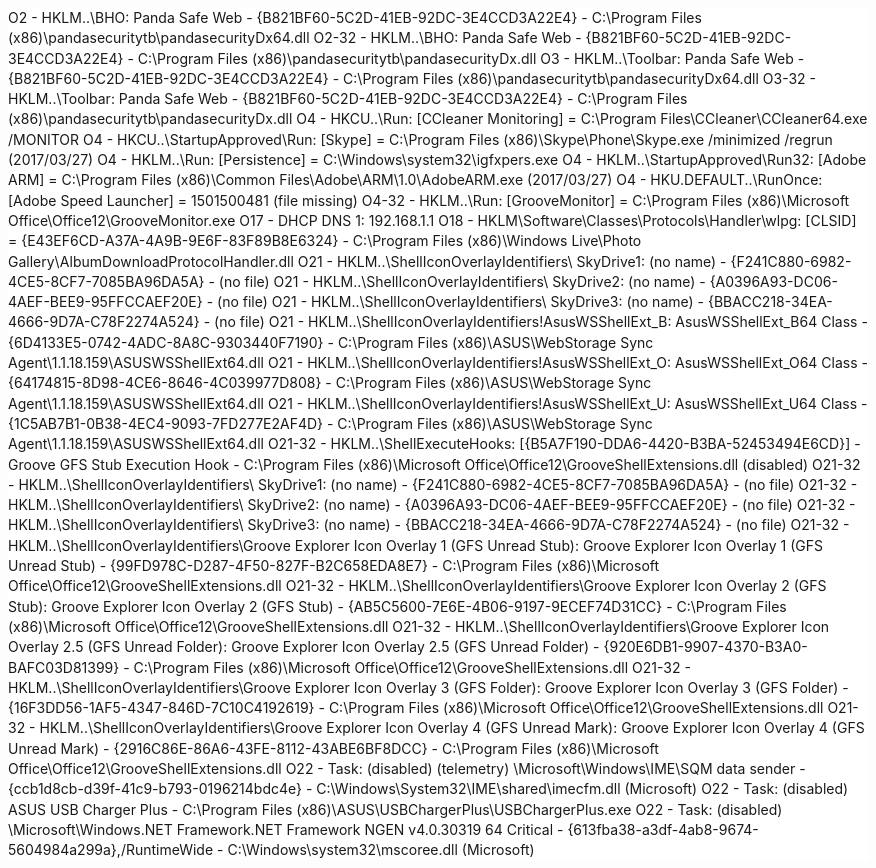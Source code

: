 O2 - HKLM\..\BHO: Panda Safe Web - {B821BF60-5C2D-41EB-92DC-3E4CCD3A22E4} - C:\Program Files (x86)\pandasecuritytb\pandasecurityDx64.dll
O2-32 - HKLM\..\BHO: Panda Safe Web - {B821BF60-5C2D-41EB-92DC-3E4CCD3A22E4} - C:\Program Files (x86)\pandasecuritytb\pandasecurityDx.dll
O3 - HKLM\..\Toolbar: Panda Safe Web - {B821BF60-5C2D-41EB-92DC-3E4CCD3A22E4} - C:\Program Files (x86)\pandasecuritytb\pandasecurityDx64.dll
O3-32 - HKLM\..\Toolbar: Panda Safe Web - {B821BF60-5C2D-41EB-92DC-3E4CCD3A22E4} - C:\Program Files (x86)\pandasecuritytb\pandasecurityDx.dll
O4 - HKCU\..\Run: [CCleaner Monitoring] = C:\Program Files\CCleaner\CCleaner64.exe /MONITOR
O4 - HKCU\..\StartupApproved\Run: [Skype] = C:\Program Files (x86)\Skype\Phone\Skype.exe /minimized /regrun (2017/03/27)
O4 - HKLM\..\Run: [Persistence] = C:\Windows\system32\igfxpers.exe
O4 - HKLM\..\StartupApproved\Run32: [Adobe ARM] = C:\Program Files (x86)\Common Files\Adobe\ARM\1.0\AdobeARM.exe (2017/03/27)
O4 - HKU\.DEFAULT\..\RunOnce: [Adobe Speed Launcher] = 1501500481  (file missing)
O4-32 - HKLM\..\Run: [GrooveMonitor] = C:\Program Files (x86)\Microsoft Office\Office12\GrooveMonitor.exe
O17 - DHCP DNS 1: 192.168.1.1
O18 - HKLM\Software\Classes\Protocols\Handler\wlpg: [CLSID] = {E43EF6CD-A37A-4A9B-9E6F-83F89B8E6324} - C:\Program Files (x86)\Windows Live\Photo Gallery\AlbumDownloadProtocolHandler.dll
O21 - HKLM\..\ShellIconOverlayIdentifiers\ SkyDrive1: (no name) - {F241C880-6982-4CE5-8CF7-7085BA96DA5A} - (no file)
O21 - HKLM\..\ShellIconOverlayIdentifiers\ SkyDrive2: (no name) - {A0396A93-DC06-4AEF-BEE9-95FFCCAEF20E} - (no file)
O21 - HKLM\..\ShellIconOverlayIdentifiers\ SkyDrive3: (no name) - {BBACC218-34EA-4666-9D7A-C78F2274A524} - (no file)
O21 - HKLM\..\ShellIconOverlayIdentifiers\!AsusWSShellExt_B: AsusWSShellExt_B64 Class - {6D4133E5-0742-4ADC-8A8C-9303440F7190} - C:\Program Files (x86)\ASUS\WebStorage Sync Agent\1.1.18.159\ASUSWSShellExt64.dll
O21 - HKLM\..\ShellIconOverlayIdentifiers\!AsusWSShellExt_O: AsusWSShellExt_O64 Class - {64174815-8D98-4CE6-8646-4C039977D808} - C:\Program Files (x86)\ASUS\WebStorage Sync Agent\1.1.18.159\ASUSWSShellExt64.dll
O21 - HKLM\..\ShellIconOverlayIdentifiers\!AsusWSShellExt_U: AsusWSShellExt_U64 Class - {1C5AB7B1-0B38-4EC4-9093-7FD277E2AF4D} - C:\Program Files (x86)\ASUS\WebStorage Sync Agent\1.1.18.159\ASUSWSShellExt64.dll
O21-32 - HKLM\..\ShellExecuteHooks: [{B5A7F190-DDA6-4420-B3BA-52453494E6CD}] - Groove GFS Stub Execution Hook - C:\Program Files (x86)\Microsoft Office\Office12\GrooveShellExtensions.dll (disabled)
O21-32 - HKLM\..\ShellIconOverlayIdentifiers\ SkyDrive1: (no name) - {F241C880-6982-4CE5-8CF7-7085BA96DA5A} - (no file)
O21-32 - HKLM\..\ShellIconOverlayIdentifiers\ SkyDrive2: (no name) - {A0396A93-DC06-4AEF-BEE9-95FFCCAEF20E} - (no file)
O21-32 - HKLM\..\ShellIconOverlayIdentifiers\ SkyDrive3: (no name) - {BBACC218-34EA-4666-9D7A-C78F2274A524} - (no file)
O21-32 - HKLM\..\ShellIconOverlayIdentifiers\Groove Explorer Icon Overlay 1 (GFS Unread Stub): Groove Explorer Icon Overlay 1 (GFS Unread Stub) - {99FD978C-D287-4F50-827F-B2C658EDA8E7} - C:\Program Files (x86)\Microsoft Office\Office12\GrooveShellExtensions.dll
O21-32 - HKLM\..\ShellIconOverlayIdentifiers\Groove Explorer Icon Overlay 2 (GFS Stub): Groove Explorer Icon Overlay 2 (GFS Stub) - {AB5C5600-7E6E-4B06-9197-9ECEF74D31CC} - C:\Program Files (x86)\Microsoft Office\Office12\GrooveShellExtensions.dll
O21-32 - HKLM\..\ShellIconOverlayIdentifiers\Groove Explorer Icon Overlay 2.5 (GFS Unread Folder): Groove Explorer Icon Overlay 2.5 (GFS Unread Folder) - {920E6DB1-9907-4370-B3A0-BAFC03D81399} - C:\Program Files (x86)\Microsoft Office\Office12\GrooveShellExtensions.dll
O21-32 - HKLM\..\ShellIconOverlayIdentifiers\Groove Explorer Icon Overlay 3 (GFS Folder): Groove Explorer Icon Overlay 3 (GFS Folder) - {16F3DD56-1AF5-4347-846D-7C10C4192619} - C:\Program Files (x86)\Microsoft Office\Office12\GrooveShellExtensions.dll
O21-32 - HKLM\..\ShellIconOverlayIdentifiers\Groove Explorer Icon Overlay 4 (GFS Unread Mark): Groove Explorer Icon Overlay 4 (GFS Unread Mark) - {2916C86E-86A6-43FE-8112-43ABE6BF8DCC} - C:\Program Files (x86)\Microsoft Office\Office12\GrooveShellExtensions.dll
O22 - Task: (disabled) (telemetry) \Microsoft\Windows\IME\SQM data sender - {ccb1d8cb-d39f-41c9-b793-0196214bdc4e} - C:\Windows\System32\IME\shared\imecfm.dll (Microsoft)
O22 - Task: (disabled) ASUS USB Charger Plus - C:\Program Files (x86)\ASUS\USBChargerPlus\USBChargerPlus.exe
O22 - Task: (disabled) \Microsoft\Windows\.NET Framework\.NET Framework NGEN v4.0.30319 64 Critical - {613fba38-a3df-4ab8-9674-5604984a299a},/RuntimeWide - C:\Windows\system32\mscoree.dll (Microsoft)
